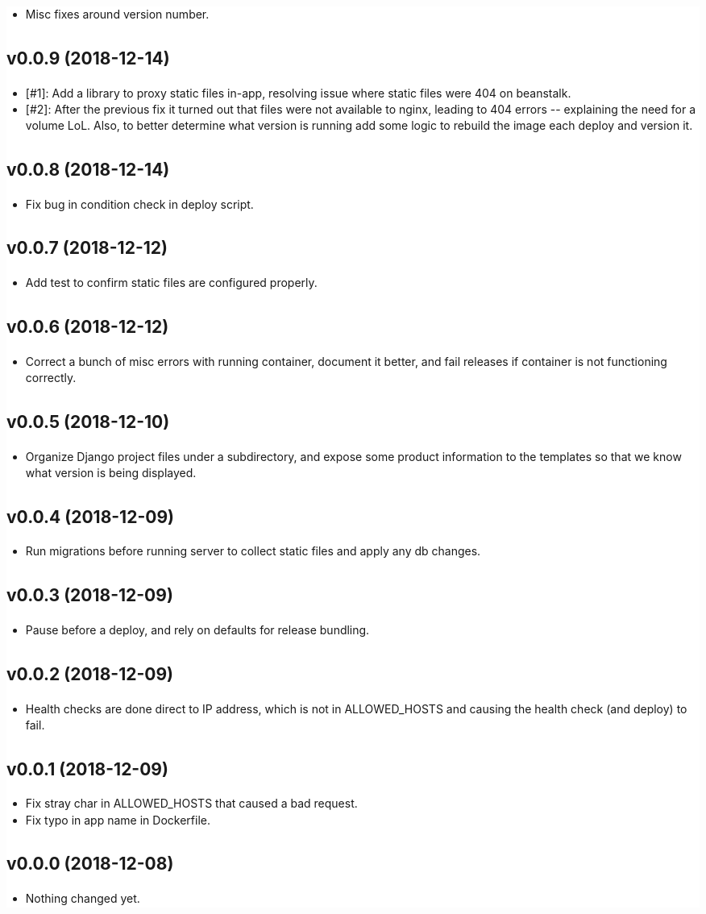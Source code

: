 - Misc fixes around version number.

## v0.0.9 (2018-12-14)

- [#1]: Add a library to proxy static files in-app, resolving issue where static files were 404 on beanstalk.
- [#2]: After the previous fix it turned out that files were not available to nginx, leading to 404 errors -- explaining the need for a volume LoL.  Also, to better determine what version is running add some logic to rebuild the image each deploy and version it.

## v0.0.8 (2018-12-14)

- Fix bug in condition check in deploy script.

## v0.0.7 (2018-12-12)

- Add test to confirm static files are configured properly.

## v0.0.6 (2018-12-12)

- Correct a bunch of misc errors with running container, document it better, and fail releases if container is not functioning correctly.

## v0.0.5 (2018-12-10)

- Organize Django project files under a subdirectory, and expose some product information to the templates so that we know what version is being displayed.

## v0.0.4 (2018-12-09)

- Run migrations before running server to collect static files and apply any db changes.

## v0.0.3 (2018-12-09)

- Pause before a deploy, and rely on defaults for release bundling.

## v0.0.2 (2018-12-09)

- Health checks are done direct to IP address, which is not in ALLOWED_HOSTS and causing the health check (and deploy) to fail.

## v0.0.1 (2018-12-09)

- Fix stray char in ALLOWED_HOSTS that caused a bad request.
- Fix typo in app name in Dockerfile.

## v0.0.0 (2018-12-08)

- Nothing changed yet.
